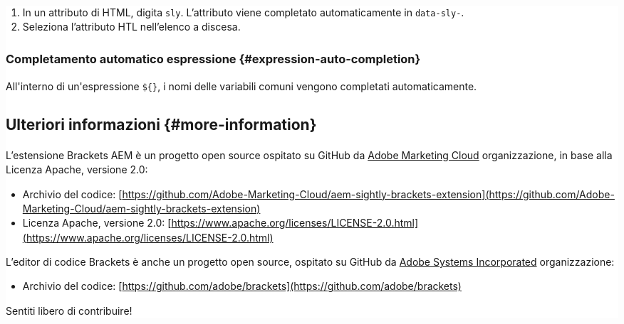 1. In un attributo di HTML, digita `sly`. L’attributo viene completato automaticamente in `data-sly-`.
1. Seleziona l’attributo HTL nell’elenco a discesa.

### Completamento automatico espressione {#expression-auto-completion}

All&#39;interno di un&#39;espressione `${}`, i nomi delle variabili comuni vengono completati automaticamente.

## Ulteriori informazioni {#more-information}

L’estensione Brackets AEM è un progetto open source ospitato su GitHub da [Adobe Marketing Cloud](https://github.com/Adobe-Marketing-Cloud) organizzazione, in base alla Licenza Apache, versione 2.0:

* Archivio del codice: [https://github.com/Adobe-Marketing-Cloud/aem-sightly-brackets-extension](https://github.com/Adobe-Marketing-Cloud/aem-sightly-brackets-extension)
* Licenza Apache, versione 2.0: [https://www.apache.org/licenses/LICENSE-2.0.html](https://www.apache.org/licenses/LICENSE-2.0.html)

L’editor di codice Brackets è anche un progetto open source, ospitato su GitHub da [Adobe Systems Incorporated](https://github.com/adobe) organizzazione:

* Archivio del codice: [https://github.com/adobe/brackets](https://github.com/adobe/brackets)

Sentiti libero di contribuire!
